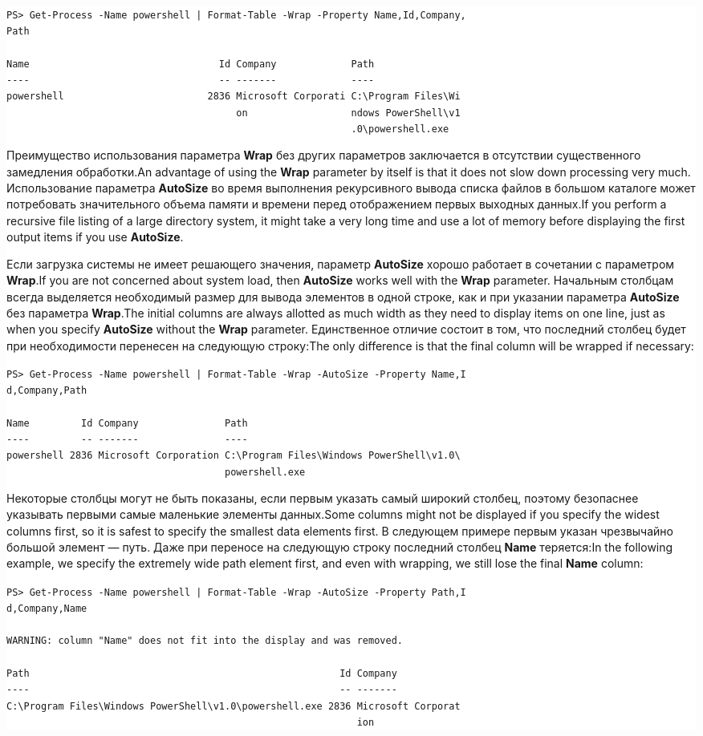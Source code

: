 ```
PS> Get-Process -Name powershell | Format-Table -Wrap -Property Name,Id,Company,
Path

Name                                 Id Company             Path
----                                 -- -------             ----
powershell                         2836 Microsoft Corporati C:\Program Files\Wi
                                        on                  ndows PowerShell\v1
                                                            .0\powershell.exe
```

<span data-ttu-id="28c41-152">Преимущество использования параметра **Wrap** без других параметров заключается в отсутствии существенного замедления обработки.</span><span class="sxs-lookup"><span data-stu-id="28c41-152">An advantage of using the **Wrap** parameter by itself is that it does not slow down processing very much.</span></span> <span data-ttu-id="28c41-153">Использование параметра **AutoSize** во время выполнения рекурсивного вывода списка файлов в большом каталоге может потребовать значительного объема памяти и времени перед отображением первых выходных данных.</span><span class="sxs-lookup"><span data-stu-id="28c41-153">If you perform a recursive file listing of a large directory system, it might take a very long time and use a lot of memory before displaying the first output items if you use **AutoSize**.</span></span>

<span data-ttu-id="28c41-154">Если загрузка системы не имеет решающего значения, параметр **AutoSize** хорошо работает в сочетании с параметром **Wrap**.</span><span class="sxs-lookup"><span data-stu-id="28c41-154">If you are not concerned about system load, then **AutoSize** works well with the **Wrap** parameter.</span></span> <span data-ttu-id="28c41-155">Начальным столбцам всегда выделяется необходимый размер для вывода элементов в одной строке, как и при указании параметра **AutoSize** без параметра **Wrap**.</span><span class="sxs-lookup"><span data-stu-id="28c41-155">The initial columns are always allotted as much width as they need to display items on one line, just as when you specify **AutoSize** without the **Wrap** parameter.</span></span> <span data-ttu-id="28c41-156">Единственное отличие состоит в том, что последний столбец будет при необходимости перенесен на следующую строку:</span><span class="sxs-lookup"><span data-stu-id="28c41-156">The only difference is that the final column will be wrapped if necessary:</span></span>

```
PS> Get-Process -Name powershell | Format-Table -Wrap -AutoSize -Property Name,I
d,Company,Path

Name         Id Company               Path
----         -- -------               ----
powershell 2836 Microsoft Corporation C:\Program Files\Windows PowerShell\v1.0\
                                      powershell.exe
```

<span data-ttu-id="28c41-157">Некоторые столбцы могут не быть показаны, если первым указать самый широкий столбец, поэтому безопаснее указывать первыми самые маленькие элементы данных.</span><span class="sxs-lookup"><span data-stu-id="28c41-157">Some columns might not be displayed if you specify the widest columns first, so it is safest to specify the smallest data elements first.</span></span> <span data-ttu-id="28c41-158">В следующем примере первым указан чрезвычайно большой элемент — путь. Даже при переносе на следующую строку последний столбец **Name** теряется:</span><span class="sxs-lookup"><span data-stu-id="28c41-158">In the following example, we specify the extremely wide path element first, and even with wrapping, we still lose the final **Name** column:</span></span>

```
PS> Get-Process -Name powershell | Format-Table -Wrap -AutoSize -Property Path,I
d,Company,Name

WARNING: column "Name" does not fit into the display and was removed.

Path                                                      Id Company
----                                                      -- -------
C:\Program Files\Windows PowerShell\v1.0\powershell.exe 2836 Microsoft Corporat
                                                             ion
```
